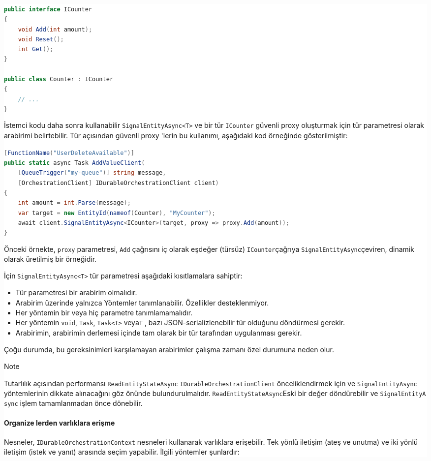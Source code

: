 ```csharp
public interface ICounter
{
    void Add(int amount);
    void Reset();
    int Get();
}

public class Counter : ICounter
{
    // ...
}
```

İstemci kodu daha sonra kullanabilir `SignalEntityAsync<T>` ve bir tür `ICounter` güvenli proxy oluşturmak için tür parametresi olarak arabirimi belirtebilir. Tür açısından güvenli proxy 'lerin bu kullanımı, aşağıdaki kod örneğinde gösterilmiştir:

```csharp
[FunctionName("UserDeleteAvailable")]
public static async Task AddValueClient(
    [QueueTrigger("my-queue")] string message,
    [OrchestrationClient] IDurableOrchestrationClient client)
{
    int amount = int.Parse(message);
    var target = new EntityId(nameof(Counter), "MyCounter");
    await client.SignalEntityAsync<ICounter>(target, proxy => proxy.Add(amount));
}
```

Önceki örnekte, `proxy` parametresi, `Add` çağrısını iç olarak eşdeğer (türsüz) `ICounter`çağrıya `SignalEntityAsync`çeviren, dinamik olarak üretilmiş bir örneğidir.

İçin `SignalEntityAsync<T>` tür parametresi aşağıdaki kısıtlamalara sahiptir:

* Tür parametresi bir arabirim olmalıdır.
* Arabirim üzerinde yalnızca Yöntemler tanımlanabilir. Özellikler desteklenmiyor.
* Her yöntemin bir veya hiç parametre tanımlamamalıdır.
* Her yöntemin `void`, `Task`, `Task<T>` veya`T` , bazı JSON-serializlenebilir tür olduğunu döndürmesi gerekir.
* Arabirimin, arabirimin derlemesi içinde tam olarak bir tür tarafından uygulanması gerekir.

Çoğu durumda, bu gereksinimleri karşılamayan arabirimler çalışma zamanı özel durumuna neden olur.

> [!NOTE]
> Tutarlılık açısından performansı `ReadEntityStateAsync` `IDurableOrchestrationClient` önceliklendirmek için ve `SignalEntityAsync` yöntemlerinin dikkate alınacağını göz önünde bulundurulmalıdır. `ReadEntityStateAsync`Eski bir değer döndürebilir ve `SignalEntityAsync` işlem tamamlanmadan önce dönebilir.

#### <a name="accessing-entities-from-orchestrations"></a>Organize lerden varlıklara erişme

Nesneler, `IDurableOrchestrationContext` nesneleri kullanarak varlıklara erişebilir. Tek yönlü iletişim (ateş ve unutma) ve iki yönlü iletişim (istek ve yanıt) arasında seçim yapabilir. İlgili yöntemler şunlardır:
